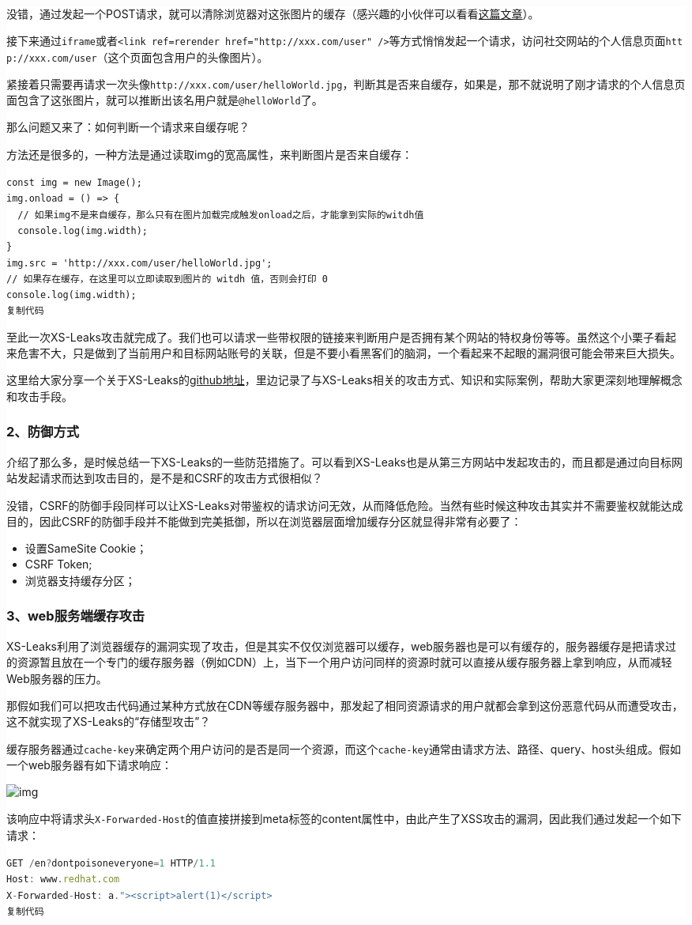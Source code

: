 没错，通过发起一个POST请求，就可以清除浏览器对这张图片的缓存（感兴趣的小伙伴可以看看[这篇文章](https://www.mnot.net/blog/2006/02/18/invalidation)）。

接下来通过`iframe`或者`<link ref=rerender href="http://xxx.com/user" />`等方式悄悄发起一个请求，访问社交网站的个人信息页面`http://xxx.com/user`（这个页面包含用户的头像图片）。

紧接着只需要再请求一次头像`http://xxx.com/user/helloWorld.jpg`，判断其是否来自缓存，如果是，那不就说明了刚才请求的个人信息页面包含了这张图片，就可以推断出该名用户就是`@helloWorld`了。

那么问题又来了：如何判断一个请求来自缓存呢？

方法还是很多的，一种方法是通过读取img的宽高属性，来判断图片是否来自缓存：

```JS
const img = new Image();
img.onload = () => {
  // 如果img不是来自缓存，那么只有在图片加载完成触发onload之后，才能拿到实际的witdh值
  console.log(img.width);
}
img.src = 'http://xxx.com/user/helloWorld.jpg';
// 如果存在缓存，在这里可以立即读取到图片的 witdh 值，否则会打印 0
console.log(img.width);
复制代码
```

至此一次XS-Leaks攻击就完成了。我们也可以请求一些带权限的链接来判断用户是否拥有某个网站的特权身份等等。虽然这个小栗子看起来危害不大，只是做到了当前用户和目标网站账号的关联，但是不要小看黑客们的脑洞，一个看起来不起眼的漏洞很可能会带来巨大损失。

这里给大家分享一个关于XS-Leaks的[github地址](https://github.com/xsleaks/xsleaks)，里边记录了与XS-Leaks相关的攻击方式、知识和实际案例，帮助大家更深刻地理解概念和攻击手段。

### 2、防御方式

介绍了那么多，是时候总结一下XS-Leaks的一些防范措施了。可以看到XS-Leaks也是从第三方网站中发起攻击的，而且都是通过向目标网站发起请求而达到攻击目的，是不是和CSRF的攻击方式很相似？

没错，CSRF的防御手段同样可以让XS-Leaks对带鉴权的请求访问无效，从而降低危险。当然有些时候这种攻击其实并不需要鉴权就能达成目的，因此CSRF的防御手段并不能做到完美抵御，所以在浏览器层面增加缓存分区就显得非常有必要了：

- 设置SameSite Cookie；
- CSRF Token;
- 浏览器支持缓存分区；

### 3、web服务端缓存攻击

XS-Leaks利用了浏览器缓存的漏洞实现了攻击，但是其实不仅仅浏览器可以缓存，web服务器也是可以有缓存的，服务器缓存是把请求过的资源暂且放在一个专门的缓存服务器（例如CDN）上，当下一个用户访问同样的资源时就可以直接从缓存服务器上拿到响应，从而减轻Web服务器的压力。

那假如我们可以把攻击代码通过某种方式放在CDN等缓存服务器中，那发起了相同资源请求的用户就都会拿到这份恶意代码从而遭受攻击，这不就实现了XS-Leaks的“存储型攻击”？

缓存服务器通过`cache-key`来确定两个用户访问的是否是同一个资源，而这个`cache-key`通常由请求方法、路径、query、host头组成。假如一个web服务器有如下请求响应：

![img](https://p3-juejin.byteimg.com/tos-cn-i-k3u1fbpfcp/5bc9c8df78b744d8936790628cacf1c5~tplv-k3u1fbpfcp-watermark.image)

该响应中将请求头`X-Forwarded-Host`的值直接拼接到meta标签的content属性中，由此产生了XSS攻击的漏洞，因此我们通过发起一个如下请求：

```js
GET /en?dontpoisoneveryone=1 HTTP/1.1
Host: www.redhat.com
X-Forwarded-Host: a."><script>alert(1)</script>
复制代码
```
